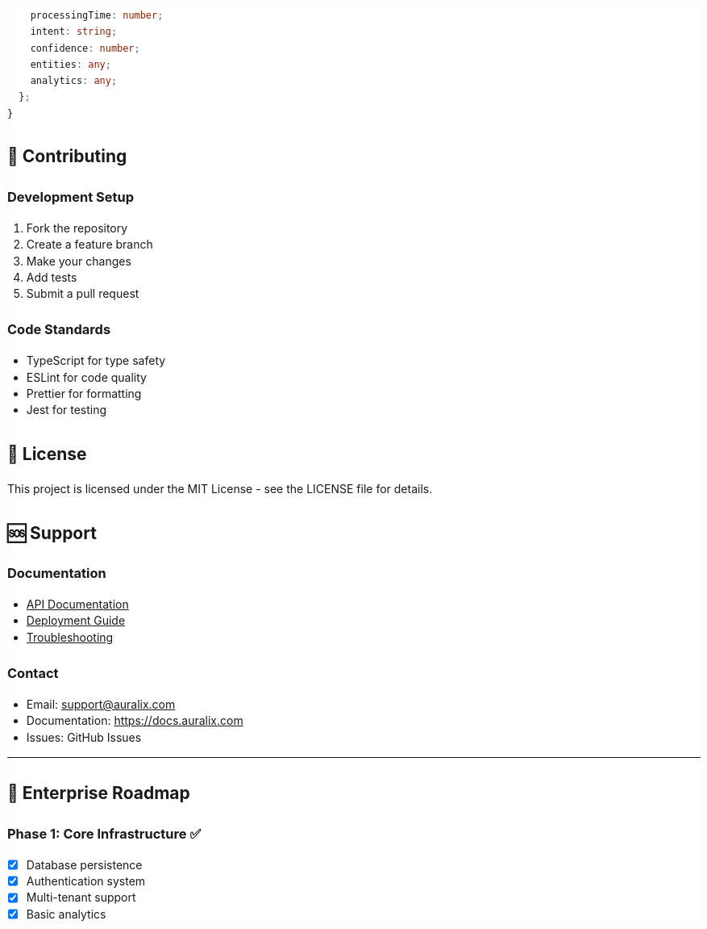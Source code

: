 ```typescript
    processingTime: number;
    intent: string;
    confidence: number;
    entities: any;
    analytics: any;
  };
}
```

## 🤝 Contributing

### **Development Setup**
1. Fork the repository
2. Create a feature branch
3. Make your changes
4. Add tests
5. Submit a pull request

### **Code Standards**
- TypeScript for type safety
- ESLint for code quality
- Prettier for formatting
- Jest for testing

## 📄 License

This project is licensed under the MIT License - see the LICENSE file for details.

## 🆘 Support

### **Documentation**
- [API Documentation](./docs/api.md)
- [Deployment Guide](./docs/deployment.md)
- [Troubleshooting](./docs/troubleshooting.md)

### **Contact**
- Email: support@auralix.com
- Documentation: https://docs.auralix.com
- Issues: GitHub Issues

---

## 🎯 Enterprise Roadmap

### **Phase 1: Core Infrastructure** ✅
- [x] Database persistence
- [x] Authentication system
- [x] Multi-tenant support
- [x] Basic analytics
